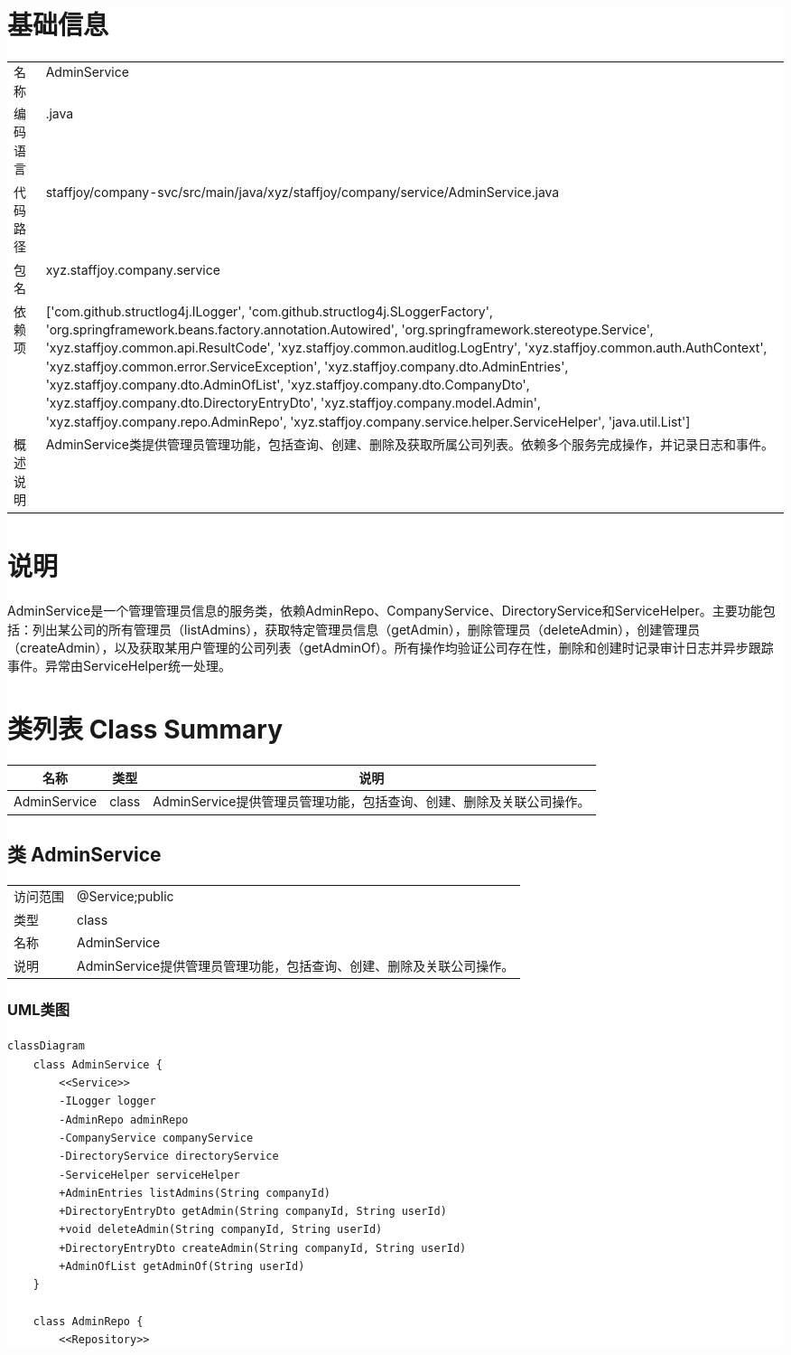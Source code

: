 # 基础信息

|      |      |
|------|------|
| 名称 | AdminService |
| 编码语言 | .java |
| 代码路径 | staffjoy/company-svc/src/main/java/xyz/staffjoy/company/service/AdminService.java |
| 包名 | xyz.staffjoy.company.service |
| 依赖项 | ['com.github.structlog4j.ILogger', 'com.github.structlog4j.SLoggerFactory', 'org.springframework.beans.factory.annotation.Autowired', 'org.springframework.stereotype.Service', 'xyz.staffjoy.common.api.ResultCode', 'xyz.staffjoy.common.auditlog.LogEntry', 'xyz.staffjoy.common.auth.AuthContext', 'xyz.staffjoy.common.error.ServiceException', 'xyz.staffjoy.company.dto.AdminEntries', 'xyz.staffjoy.company.dto.AdminOfList', 'xyz.staffjoy.company.dto.CompanyDto', 'xyz.staffjoy.company.dto.DirectoryEntryDto', 'xyz.staffjoy.company.model.Admin', 'xyz.staffjoy.company.repo.AdminRepo', 'xyz.staffjoy.company.service.helper.ServiceHelper', 'java.util.List'] |
| 概述说明 | AdminService类提供管理员管理功能，包括查询、创建、删除及获取所属公司列表。依赖多个服务完成操作，并记录日志和事件。 |

# 说明

AdminService是一个管理管理员信息的服务类，依赖AdminRepo、CompanyService、DirectoryService和ServiceHelper。主要功能包括：列出某公司的所有管理员（listAdmins），获取特定管理员信息（getAdmin），删除管理员（deleteAdmin），创建管理员（createAdmin），以及获取某用户管理的公司列表（getAdminOf）。所有操作均验证公司存在性，删除和创建时记录审计日志并异步跟踪事件。异常由ServiceHelper统一处理。

# 类列表 Class Summary

| 名称   | 类型  | 说明 |
|-------|------|-------------|
| AdminService | class | AdminService提供管理员管理功能，包括查询、创建、删除及关联公司操作。 |



## 类 AdminService

|      |      |
|------|------|
| 访问范围 | @Service;public |
| 类型 | class |
| 名称 | AdminService |
| 说明 | AdminService提供管理员管理功能，包括查询、创建、删除及关联公司操作。 |


### UML类图

```mermaid
classDiagram
    class AdminService {
        <<Service>>
        -ILogger logger
        -AdminRepo adminRepo
        -CompanyService companyService
        -DirectoryService directoryService
        -ServiceHelper serviceHelper
        +AdminEntries listAdmins(String companyId)
        +DirectoryEntryDto getAdmin(String companyId, String userId)
        +void deleteAdmin(String companyId, String userId)
        +DirectoryEntryDto createAdmin(String companyId, String userId)
        +AdminOfList getAdminOf(String userId)
    }

    class AdminRepo {
        <<Repository>>
```